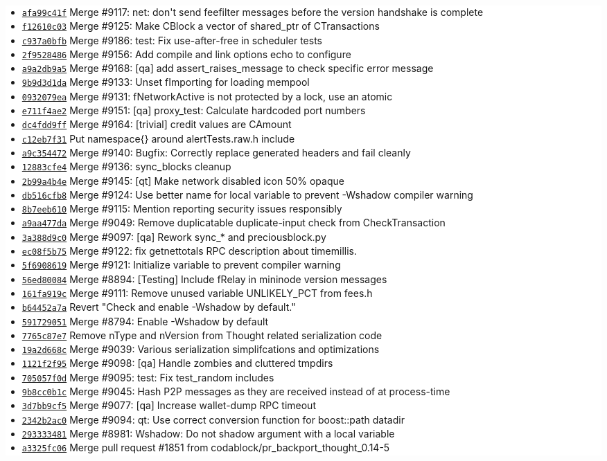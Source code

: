 - [`afa99c41f`](https://github.com/thoughtnetwork/thought/commit/afa99c41f) Merge #9117: net: don't send feefilter messages before the version handshake is complete
- [`f12610c03`](https://github.com/thoughtnetwork/thought/commit/f12610c03) Merge #9125: Make CBlock a vector of shared_ptr of CTransactions
- [`c937a0bfb`](https://github.com/thoughtnetwork/thought/commit/c937a0bfb) Merge #9186: test: Fix use-after-free in scheduler tests
- [`2f9528486`](https://github.com/thoughtnetwork/thought/commit/2f9528486) Merge #9156: Add compile and link options echo to configure
- [`a9a2db9a5`](https://github.com/thoughtnetwork/thought/commit/a9a2db9a5) Merge #9168: [qa] add assert_raises_message to check specific error message
- [`9b9d3d1da`](https://github.com/thoughtnetwork/thought/commit/9b9d3d1da) Merge #9133: Unset fImporting for loading mempool
- [`0932079ea`](https://github.com/thoughtnetwork/thought/commit/0932079ea) Merge #9131: fNetworkActive is not protected by a lock, use an atomic
- [`e711f4ae2`](https://github.com/thoughtnetwork/thought/commit/e711f4ae2) Merge #9151: [qa] proxy_test: Calculate hardcoded port numbers
- [`dc4fdd9ff`](https://github.com/thoughtnetwork/thought/commit/dc4fdd9ff) Merge #9164: [trivial] credit values are CAmount
- [`c12eb7f31`](https://github.com/thoughtnetwork/thought/commit/c12eb7f31) Put namespace{} around alertTests.raw.h include
- [`a9c354472`](https://github.com/thoughtnetwork/thought/commit/a9c354472) Merge #9140: Bugfix: Correctly replace generated headers and fail cleanly
- [`12883cfe4`](https://github.com/thoughtnetwork/thought/commit/12883cfe4) Merge #9136: sync_blocks cleanup
- [`2b99a4b4e`](https://github.com/thoughtnetwork/thought/commit/2b99a4b4e) Merge #9145: [qt] Make network disabled icon 50% opaque
- [`db516cfb8`](https://github.com/thoughtnetwork/thought/commit/db516cfb8) Merge #9124: Use better name for local variable to prevent -Wshadow compiler warning
- [`8b7eeb610`](https://github.com/thoughtnetwork/thought/commit/8b7eeb610) Merge #9115: Mention reporting security issues responsibly
- [`a9aa477da`](https://github.com/thoughtnetwork/thought/commit/a9aa477da) Merge #9049: Remove duplicatable duplicate-input check from CheckTransaction
- [`3a388d9c0`](https://github.com/thoughtnetwork/thought/commit/3a388d9c0) Merge #9097: [qa] Rework sync_* and preciousblock.py
- [`ec08f5b75`](https://github.com/thoughtnetwork/thought/commit/ec08f5b75) Merge #9122: fix getnettotals RPC description about timemillis.
- [`5f6908619`](https://github.com/thoughtnetwork/thought/commit/5f6908619) Merge #9121: Initialize variable to prevent compiler warning
- [`56ed80084`](https://github.com/thoughtnetwork/thought/commit/56ed80084) Merge #8894: [Testing] Include fRelay in mininode version messages
- [`161fa919c`](https://github.com/thoughtnetwork/thought/commit/161fa919c) Merge #9111: Remove unused variable UNLIKELY_PCT from fees.h
- [`b64452a7a`](https://github.com/thoughtnetwork/thought/commit/b64452a7a) Revert "Check and enable -Wshadow by default."
- [`591729051`](https://github.com/thoughtnetwork/thought/commit/591729051) Merge #8794: Enable -Wshadow by default
- [`7765c87e7`](https://github.com/thoughtnetwork/thought/commit/7765c87e7) Remove nType and nVersion from Thought related serialization code
- [`19a2d668c`](https://github.com/thoughtnetwork/thought/commit/19a2d668c) Merge #9039: Various serialization simplifcations and optimizations
- [`1121f2f95`](https://github.com/thoughtnetwork/thought/commit/1121f2f95) Merge #9098: [qa] Handle zombies and cluttered tmpdirs
- [`705057f0d`](https://github.com/thoughtnetwork/thought/commit/705057f0d) Merge #9095: test: Fix test_random includes
- [`9b8cc0b1c`](https://github.com/thoughtnetwork/thought/commit/9b8cc0b1c) Merge #9045: Hash P2P messages as they are received instead of at process-time
- [`3d7bb9cf5`](https://github.com/thoughtnetwork/thought/commit/3d7bb9cf5) Merge #9077: [qa] Increase wallet-dump RPC timeout
- [`2342b2ac0`](https://github.com/thoughtnetwork/thought/commit/2342b2ac0) Merge #9094: qt: Use correct conversion function for boost::path datadir
- [`293333481`](https://github.com/thoughtnetwork/thought/commit/293333481) Merge #8981: Wshadow: Do not shadow argument with a local variable
- [`a3325fc06`](https://github.com/thoughtnetwork/thought/commit/a3325fc06) Merge pull request #1851 from codablock/pr_backport_thought_0.14-5